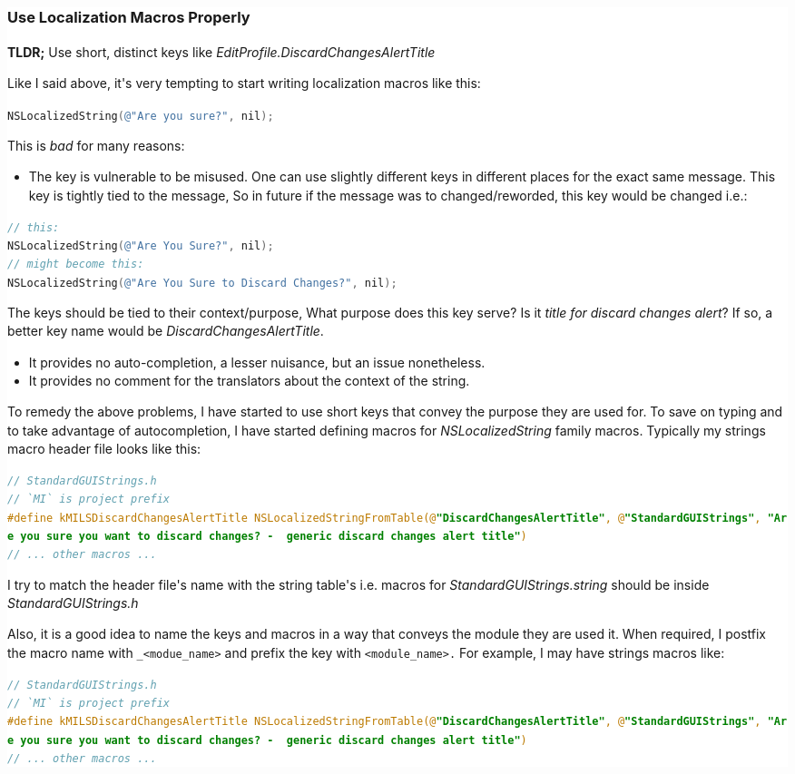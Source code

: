 ### Use Localization Macros Properly ###

**TLDR;** Use short, distinct keys like *EditProfile.DiscardChangesAlertTitle*

Like I said above, it's very tempting to start writing localization macros like this:

```objectivec
NSLocalizedString(@"Are you sure?", nil);
```

This is *bad* for many reasons:

* The key is vulnerable to be misused. One can use slightly different keys in different places for the exact same message. This key is tightly tied to the message, So in future if the message was to changed/reworded, this key would be changed i.e.:

```objectivec
// this:
NSLocalizedString(@"Are You Sure?", nil);
// might become this:
NSLocalizedString(@"Are You Sure to Discard Changes?", nil);
```

The keys should be tied to their context/purpose, What purpose does this key serve? Is it *title for discard changes alert*? If so, a better key name would be *DiscardChangesAlertTitle*.

* It provides no auto-completion, a lesser nuisance, but an issue nonetheless.
* It provides no comment for the translators about the context of the string.

To remedy the above problems, I have started to use short keys that convey the purpose they are used for. To save on typing and to take advantage of autocompletion, I have started defining macros for *NSLocalizedString* family macros. Typically my strings macro header file looks like this:

```objectivec
// StandardGUIStrings.h
// `MI` is project prefix
#define kMILSDiscardChangesAlertTitle NSLocalizedStringFromTable(@"DiscardChangesAlertTitle", @"StandardGUIStrings", "Are you sure you want to discard changes? -  generic discard changes alert title")
// ... other macros ...
```

I try to match the header file's name with the string table's i.e. macros for *StandardGUIStrings.string* should be inside *StandardGUIStrings.h*

Also, it is a good idea to name the keys and macros in a way that conveys the module they are used it. When required, I postfix the macro name with `_<modue_name>` and prefix the key with `<module_name>.` For example, I may have strings macros like:

```objectivec
// StandardGUIStrings.h
// `MI` is project prefix
#define kMILSDiscardChangesAlertTitle NSLocalizedStringFromTable(@"DiscardChangesAlertTitle", @"StandardGUIStrings", "Are you sure you want to discard changes? -  generic discard changes alert title")
// ... other macros ...
```
